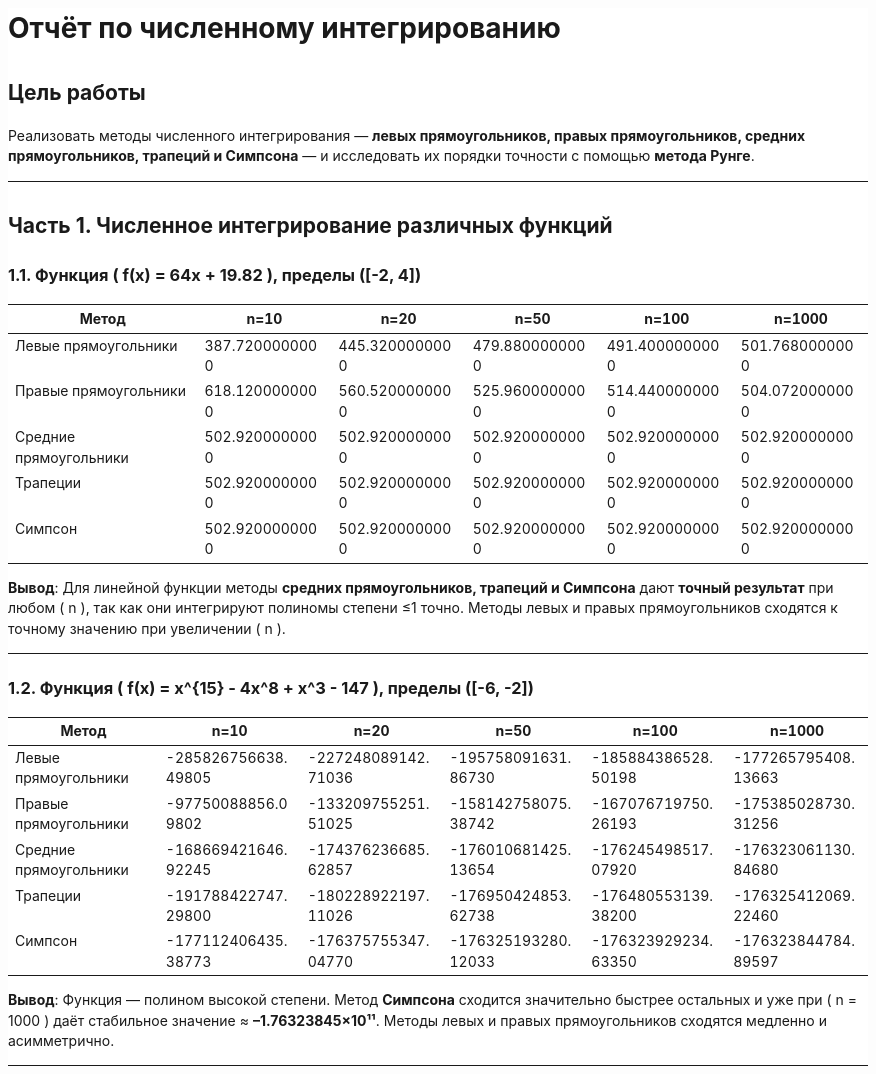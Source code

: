 # **Отчёт по численному интегрированию**

## **Цель работы**  
Реализовать методы численного интегрирования — **левых прямоугольников, правых прямоугольников, средних прямоугольников, трапеций и Симпсона** — и исследовать их порядки точности с помощью **метода Рунге**.

---

## **Часть 1. Численное интегрирование различных функций**

### **1.1. Функция** \( f(x) = 64x + 19.82 \), **пределы** \([-2, 4]\)

| Метод           | n=10         | n=20         | n=50         | n=100        | n=1000       |
|------------------|--------------|--------------|--------------|--------------|--------------|
| Левые прямоугольники | 387.7200000000 | 445.3200000000 | 479.8800000000 | 491.4000000000 | 501.7680000000 |
| Правые прямоугольники| 618.1200000000 | 560.5200000000 | 525.9600000000 | 514.4400000000 | 504.0720000000 |
| Средние прямоугольники| 502.9200000000 | 502.9200000000 | 502.9200000000 | 502.9200000000 | 502.9200000000 |
| Трапеции         | 502.9200000000 | 502.9200000000 | 502.9200000000 | 502.9200000000 | 502.9200000000 |
| Симпсон          | 502.9200000000 | 502.9200000000 | 502.9200000000 | 502.9200000000 | 502.9200000000 |

**Вывод**: Для линейной функции методы **средних прямоугольников, трапеций и Симпсона** дают **точный результат** при любом \( n \), так как они интегрируют полиномы степени ≤1 точно. Методы левых и правых прямоугольников сходятся к точному значению при увеличении \( n \).

---

### **1.2. Функция** \( f(x) = x^{15} - 4x^8 + x^3 - 147 \), **пределы** \([-6, -2]\)

| Метод           | n=10               | n=20               | n=50               | n=100              | n=1000             |
|------------------|--------------------|--------------------|--------------------|--------------------|--------------------|
| Левые прямоугольники | -285826756638.49805 | -227248089142.71036 | -195758091631.86730 | -185884386528.50198 | -177265795408.13663 |
| Правые прямоугольники| -97750088856.09802  | -133209755251.51025 | -158142758075.38742 | -167076719750.26193 | -175385028730.31256 |
| Средние прямоугольники| -168669421646.92245 | -174376236685.62857 | -176010681425.13654 | -176245498517.07920 | -176323061130.84680 |
| Трапеции         | -191788422747.29800 | -180228922197.11026 | -176950424853.62738 | -176480553139.38200 | -176325412069.22460 |
| Симпсон          | -177112406435.38773 | -176375755347.04770 | -176325193280.12033 | -176323929234.63350 | -176323844784.89597 |

**Вывод**: Функция — полином высокой степени. Метод **Симпсона** сходится значительно быстрее остальных и уже при \( n = 1000 \) даёт стабильное значение ≈ **–1.76323845×10¹¹**. Методы левых и правых прямоугольников сходятся медленно и асимметрично.

---
